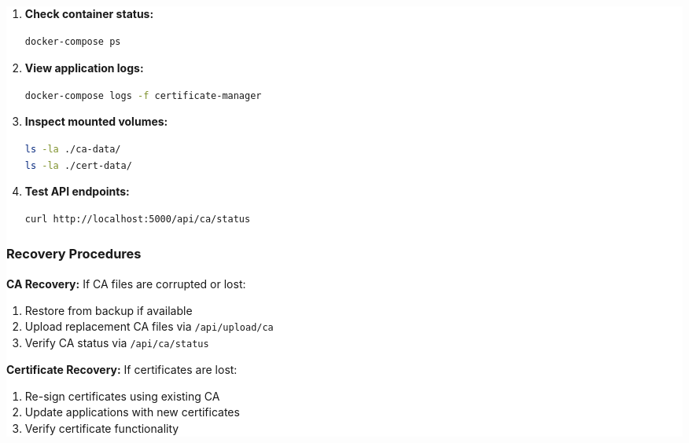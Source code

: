 1. **Check container status:**
   ```bash
   docker-compose ps
   ```

2. **View application logs:**
   ```bash
   docker-compose logs -f certificate-manager
   ```

3. **Inspect mounted volumes:**
   ```bash
   ls -la ./ca-data/
   ls -la ./cert-data/
   ```

4. **Test API endpoints:**
   ```bash
   curl http://localhost:5000/api/ca/status
   ```

### Recovery Procedures

**CA Recovery:**
If CA files are corrupted or lost:
1. Restore from backup if available
2. Upload replacement CA files via `/api/upload/ca`
3. Verify CA status via `/api/ca/status`

**Certificate Recovery:**
If certificates are lost:
1. Re-sign certificates using existing CA
2. Update applications with new certificates
3. Verify certificate functionality
